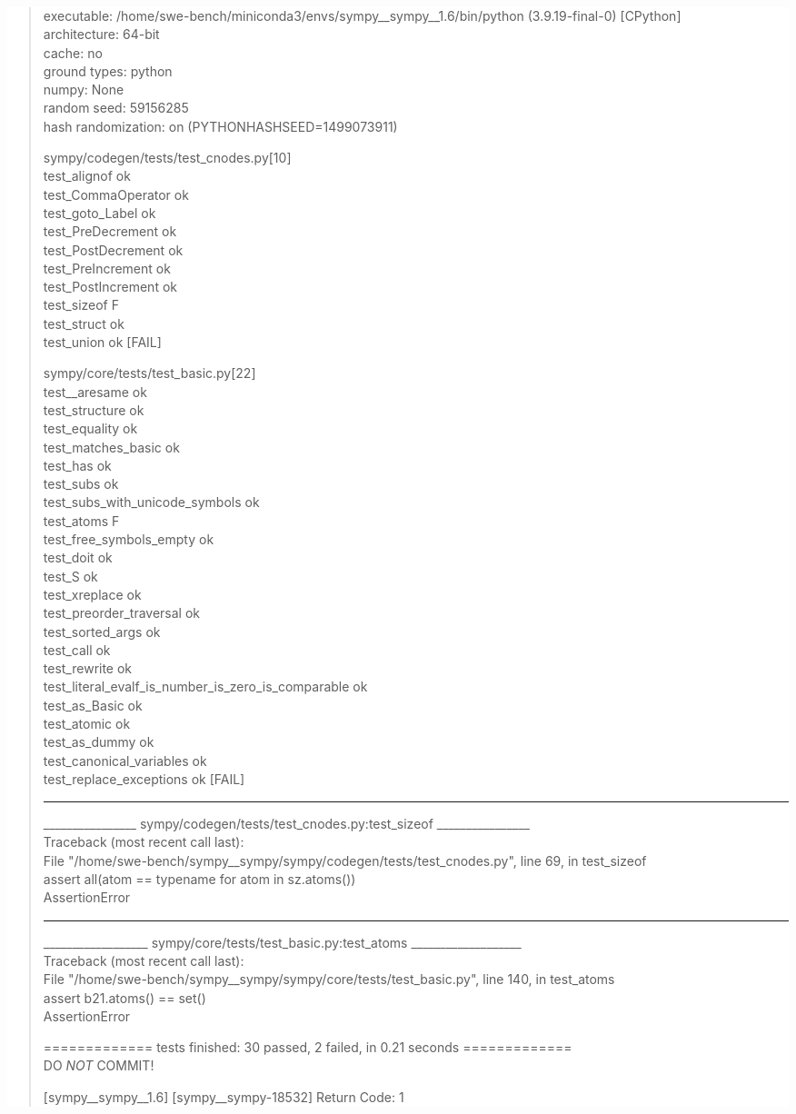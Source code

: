 > executable:         /home/swe-bench/miniconda3/envs/sympy__sympy__1.6/bin/python  (3.9.19-final-0) [CPython]  
> architecture:       64-bit  
> cache:              no  
> ground types:       python   
> numpy:              None  
> random seed:        59156285  
> hash randomization: on (PYTHONHASHSEED=1499073911)  
>   
> sympy/codegen/tests/test_cnodes.py[10]   
> test_alignof ok  
> test_CommaOperator ok  
> test_goto_Label ok  
> test_PreDecrement ok  
> test_PostDecrement ok  
> test_PreIncrement ok  
> test_PostIncrement ok  
> test_sizeof F  
> test_struct ok  
> test_union ok                                                             [FAIL]  
>   
> sympy/core/tests/test_basic.py[22]   
> test__aresame ok  
> test_structure ok  
> test_equality ok  
> test_matches_basic ok  
> test_has ok  
> test_subs ok  
> test_subs_with_unicode_symbols ok  
> test_atoms F  
> test_free_symbols_empty ok  
> test_doit ok  
> test_S ok  
> test_xreplace ok  
> test_preorder_traversal ok  
> test_sorted_args ok  
> test_call ok  
> test_rewrite ok  
> test_literal_evalf_is_number_is_zero_is_comparable ok  
> test_as_Basic ok  
> test_atomic ok  
> test_as_dummy ok  
> test_canonical_variables ok  
> test_replace_exceptions ok                                                [FAIL]  
>   
>   
> ________________________________________________________________________________  
> ________________ sympy/codegen/tests/test_cnodes.py:test_sizeof ________________  
> Traceback (most recent call last):  
>   File "/home/swe-bench/sympy__sympy/sympy/codegen/tests/test_cnodes.py", line 69, in test_sizeof  
>     assert all(atom == typename for atom in sz.atoms())  
> AssertionError  
> ________________________________________________________________________________  
> __________________ sympy/core/tests/test_basic.py:test_atoms ___________________  
> Traceback (most recent call last):  
>   File "/home/swe-bench/sympy__sympy/sympy/core/tests/test_basic.py", line 140, in test_atoms  
>     assert b21.atoms() == set()  
> AssertionError  
>   
> ============= tests finished: 30 passed, 2 failed, in 0.21 seconds =============  
> DO *NOT* COMMIT!  
>   
>    
> [sympy__sympy__1.6] [sympy__sympy-18532] Return Code: 1   
